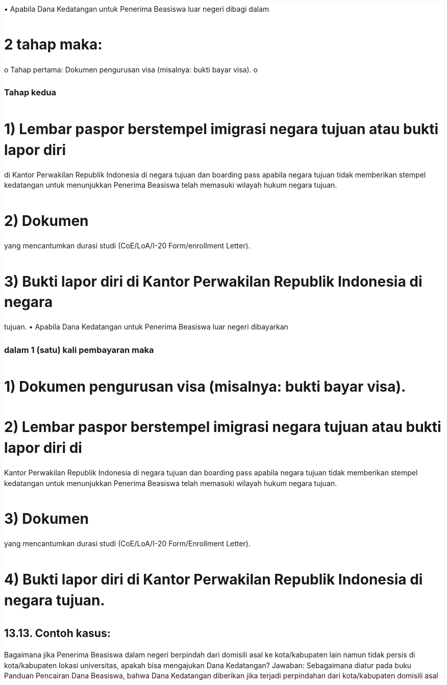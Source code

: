 •
Apabila Dana Kedatangan untuk Penerima Beasiswa luar negeri dibagi dalam
# 2 tahap maka:
o
Tahap pertama: Dokumen pengurusan visa (misalnya: bukti bayar visa).
o
### Tahap kedua
# 1) Lembar paspor berstempel imigrasi negara tujuan atau bukti lapor diri
di Kantor Perwakilan Republik Indonesia di negara tujuan dan
boarding pass apabila negara tujuan tidak memberikan stempel
kedatangan untuk menunjukkan Penerima Beasiswa telah memasuki
wilayah hukum negara tujuan.
# 2) Dokumen
yang
mencantumkan
durasi
studi
(CoE/LoA/I-20
Form/enrollment Letter).
# 3) Bukti lapor diri di Kantor Perwakilan Republik Indonesia di negara
tujuan.
•
Apabila Dana Kedatangan untuk Penerima Beasiswa luar negeri dibayarkan
### dalam 1 (satu) kali pembayaran maka
# 1) Dokumen pengurusan visa (misalnya: bukti bayar visa).
# 2) Lembar paspor berstempel imigrasi negara tujuan atau bukti lapor diri di
Kantor Perwakilan Republik Indonesia di negara tujuan dan boarding pass
apabila negara tujuan tidak memberikan stempel kedatangan untuk
menunjukkan Penerima Beasiswa telah memasuki wilayah hukum negara
tujuan.
# 3) Dokumen
yang
mencantumkan
durasi
studi
(CoE/LoA/I-20
Form/Enrollment Letter).
# 4) Bukti lapor diri di Kantor Perwakilan Republik Indonesia di negara tujuan.
## 13.13. Contoh kasus:
Bagaimana jika Penerima Beasiswa dalam negeri berpindah dari domisili asal ke
kota/kabupaten lain namun tidak persis di kota/kabupaten lokasi universitas, apakah
bisa mengajukan Dana Kedatangan?
Jawaban: Sebagaimana diatur pada buku Panduan Pencairan Dana Beasiswa, bahwa
Dana Kedatangan diberikan jika terjadi perpindahan dari kota/kabupaten domisili asal